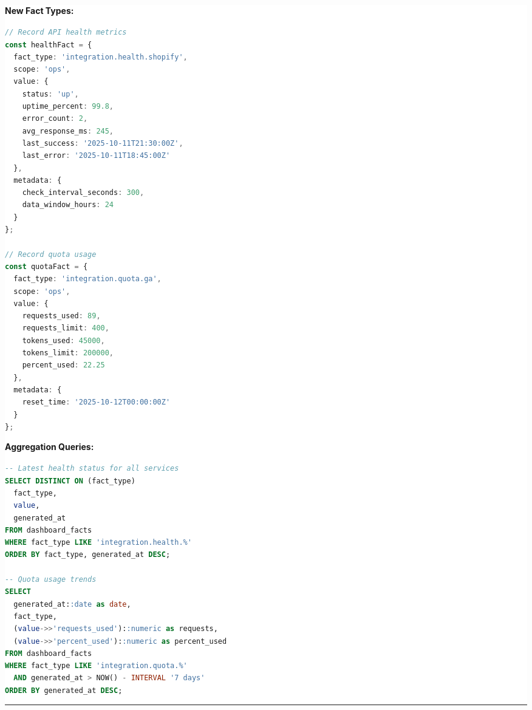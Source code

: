 **New Fact Types:**
```typescript
// Record API health metrics
const healthFact = {
  fact_type: 'integration.health.shopify',
  scope: 'ops',
  value: {
    status: 'up',
    uptime_percent: 99.8,
    error_count: 2,
    avg_response_ms: 245,
    last_success: '2025-10-11T21:30:00Z',
    last_error: '2025-10-11T18:45:00Z'
  },
  metadata: {
    check_interval_seconds: 300,
    data_window_hours: 24
  }
};

// Record quota usage
const quotaFact = {
  fact_type: 'integration.quota.ga',
  scope: 'ops',
  value: {
    requests_used: 89,
    requests_limit: 400,
    tokens_used: 45000,
    tokens_limit: 200000,
    percent_used: 22.25
  },
  metadata: {
    reset_time: '2025-10-12T00:00:00Z'
  }
};
```

**Aggregation Queries:**
```sql
-- Latest health status for all services
SELECT DISTINCT ON (fact_type)
  fact_type,
  value,
  generated_at
FROM dashboard_facts
WHERE fact_type LIKE 'integration.health.%'
ORDER BY fact_type, generated_at DESC;

-- Quota usage trends
SELECT 
  generated_at::date as date,
  fact_type,
  (value->>'requests_used')::numeric as requests,
  (value->>'percent_used')::numeric as percent_used
FROM dashboard_facts
WHERE fact_type LIKE 'integration.quota.%'
  AND generated_at > NOW() - INTERVAL '7 days'
ORDER BY generated_at DESC;
```

---